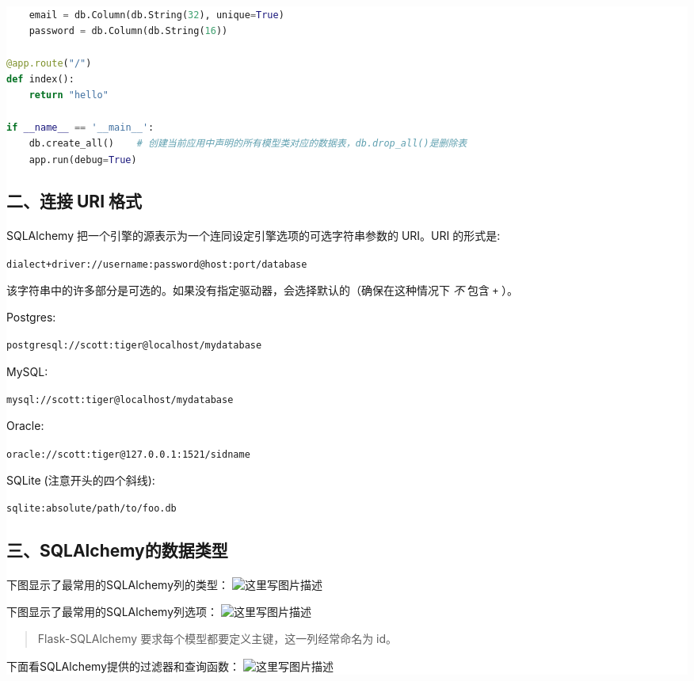 ```python
    email = db.Column(db.String(32), unique=True)
    password = db.Column(db.String(16))
 
@app.route("/")
def index():
    return "hello"
 
if __name__ == '__main__':
    db.create_all()    # 创建当前应用中声明的所有模型类对应的数据表，db.drop_all()是删除表
    app.run(debug=True)
```

## 二、连接 URI 格式

SQLAlchemy 把一个引擎的源表示为一个连同设定引擎选项的可选字符串参数的 URI。URI 的形式是:

```
dialect+driver://username:password@host:port/database
```

该字符串中的许多部分是可选的。如果没有指定驱动器，会选择默认的（确保在这种情况下 *不* 包含 `+` ）。

Postgres:

```
postgresql://scott:tiger@localhost/mydatabase
```

MySQL:

```
mysql://scott:tiger@localhost/mydatabase
```

Oracle:

```
oracle://scott:tiger@127.0.0.1:1521/sidname
```

SQLite (注意开头的四个斜线):

```
sqlite:absolute/path/to/foo.db
```

## 三、SQLAlchemy的数据类型

下图显示了最常用的SQLAlchemy列的类型： 
![这里写图片描述](https://img-blog.csdn.net/20161107010358428)

下图显示了最常用的SQLAlchemy列选项： 
![这里写图片描述](https://img-blog.csdn.net/20161107010602160)

> Flask-SQLAlchemy 要求每个模型都要定义主键，这一列经常命名为 id。

下面看SQLAlchemy提供的过滤器和查询函数： 
![这里写图片描述](https://img-blog.csdn.net/20161107022638126)
